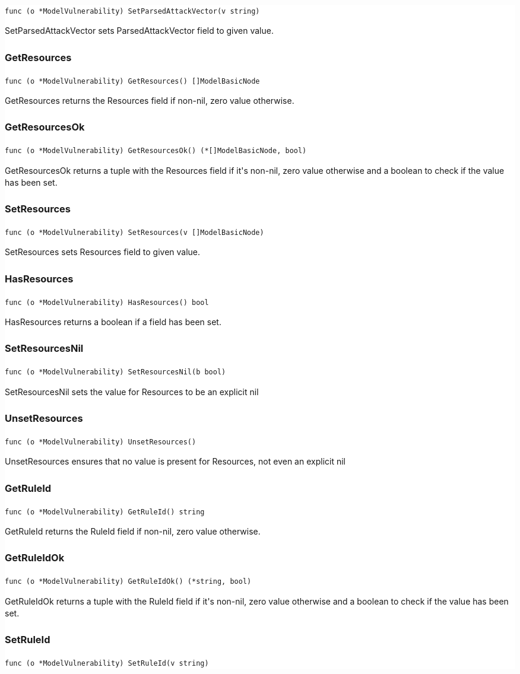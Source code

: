 `func (o *ModelVulnerability) SetParsedAttackVector(v string)`

SetParsedAttackVector sets ParsedAttackVector field to given value.


### GetResources

`func (o *ModelVulnerability) GetResources() []ModelBasicNode`

GetResources returns the Resources field if non-nil, zero value otherwise.

### GetResourcesOk

`func (o *ModelVulnerability) GetResourcesOk() (*[]ModelBasicNode, bool)`

GetResourcesOk returns a tuple with the Resources field if it's non-nil, zero value otherwise
and a boolean to check if the value has been set.

### SetResources

`func (o *ModelVulnerability) SetResources(v []ModelBasicNode)`

SetResources sets Resources field to given value.

### HasResources

`func (o *ModelVulnerability) HasResources() bool`

HasResources returns a boolean if a field has been set.

### SetResourcesNil

`func (o *ModelVulnerability) SetResourcesNil(b bool)`

 SetResourcesNil sets the value for Resources to be an explicit nil

### UnsetResources
`func (o *ModelVulnerability) UnsetResources()`

UnsetResources ensures that no value is present for Resources, not even an explicit nil
### GetRuleId

`func (o *ModelVulnerability) GetRuleId() string`

GetRuleId returns the RuleId field if non-nil, zero value otherwise.

### GetRuleIdOk

`func (o *ModelVulnerability) GetRuleIdOk() (*string, bool)`

GetRuleIdOk returns a tuple with the RuleId field if it's non-nil, zero value otherwise
and a boolean to check if the value has been set.

### SetRuleId

`func (o *ModelVulnerability) SetRuleId(v string)`
